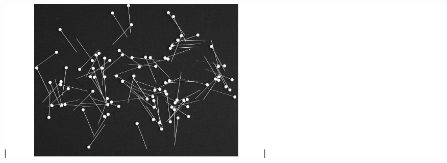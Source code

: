 | [<img src = "https://github.com/abhinavnippani/abhinavnippani/blob/main/Images/kier-in-sight-5VJLeQ-TrKs-unsplash.jpg" width = 500 height = 300/>](https://github.com/abhinavnippani/Implementation-of-Data-Science-Algorithms-/blob/master/Radial%20Basis%20Function%20Neural%20Network%20(RBFNN).ipynb)|